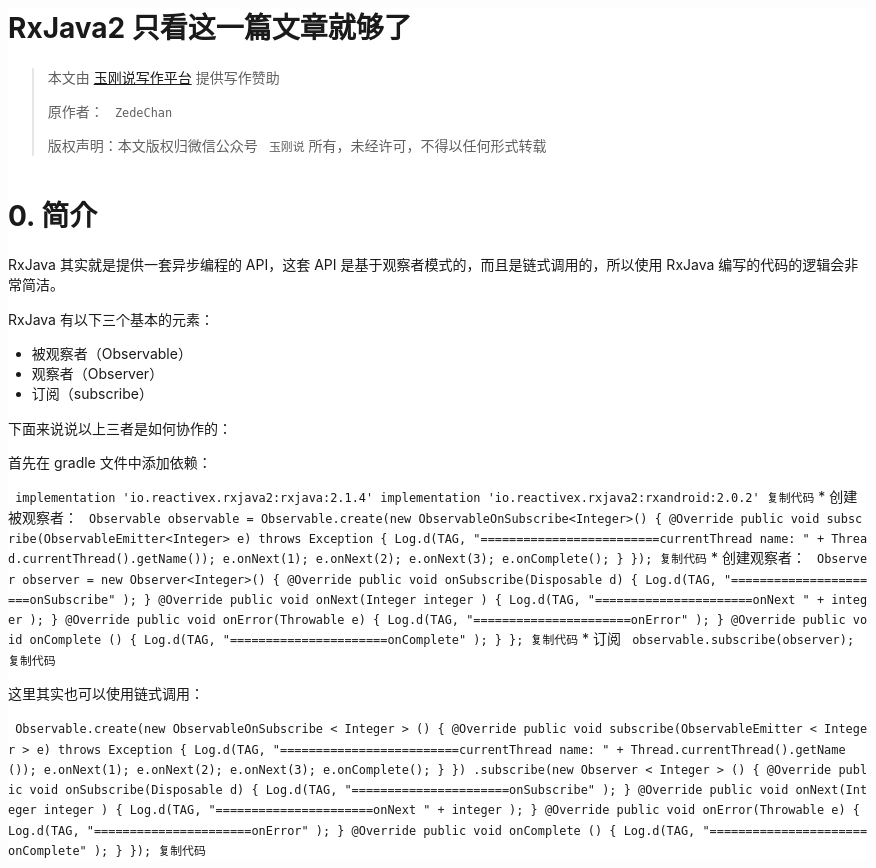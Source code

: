 # RxJava2 只看这一篇文章就够了 #

> 
> 
> 
> 本文由 [玉刚说写作平台](
> https://link.juejin.im?target=http%3A%2F%2Frenyugang.io%2Fpost%2F75 ) 提供写作赞助
> 
> 
> 
> 
> 原作者： ` ZedeChan`
> 
> 
> 
> 版权声明：本文版权归微信公众号 ` 玉刚说` 所有，未经许可，不得以任何形式转载
> 
> 

# 0. 简介 #

RxJava 其实就是提供一套异步编程的 API，这套 API 是基于观察者模式的，而且是链式调用的，所以使用 RxJava 编写的代码的逻辑会非常简洁。

RxJava 有以下三个基本的元素：

* 被观察者（Observable）
* 观察者（Observer）
* 订阅（subscribe）

下面来说说以上三者是如何协作的：

首先在 gradle 文件中添加依赖：

` implementation 'io.reactivex.rxjava2:rxjava:2.1.4' implementation 'io.reactivex.rxjava2:rxandroid:2.0.2' 复制代码` * 创建被观察者：
` Observable observable = Observable.create(new ObservableOnSubscribe<Integer>() { @Override public void subscribe(ObservableEmitter<Integer> e) throws Exception { Log.d(TAG, "=========================currentThread name: " + Thread.currentThread().getName()); e.onNext(1); e.onNext(2); e.onNext(3); e.onComplete(); } }); 复制代码` * 创建观察者：
` Observer observer = new Observer<Integer>() { @Override public void onSubscribe(Disposable d) { Log.d(TAG, "======================onSubscribe" ); } @Override public void onNext(Integer integer ) { Log.d(TAG, "======================onNext " + integer ); } @Override public void onError(Throwable e) { Log.d(TAG, "======================onError" ); } @Override public void onComplete () { Log.d(TAG, "======================onComplete" ); } }; 复制代码` * 订阅
` observable.subscribe(observer); 复制代码`

这里其实也可以使用链式调用：

` Observable.create(new ObservableOnSubscribe < Integer > () { @Override public void subscribe(ObservableEmitter < Integer > e) throws Exception { Log.d(TAG, "=========================currentThread name: " + Thread.currentThread().getName()); e.onNext(1); e.onNext(2); e.onNext(3); e.onComplete(); } }) .subscribe(new Observer < Integer > () { @Override public void onSubscribe(Disposable d) { Log.d(TAG, "======================onSubscribe" ); } @Override public void onNext(Integer integer ) { Log.d(TAG, "======================onNext " + integer ); } @Override public void onError(Throwable e) { Log.d(TAG, "======================onError" ); } @Override public void onComplete () { Log.d(TAG, "======================onComplete" ); } }); 复制代码`
